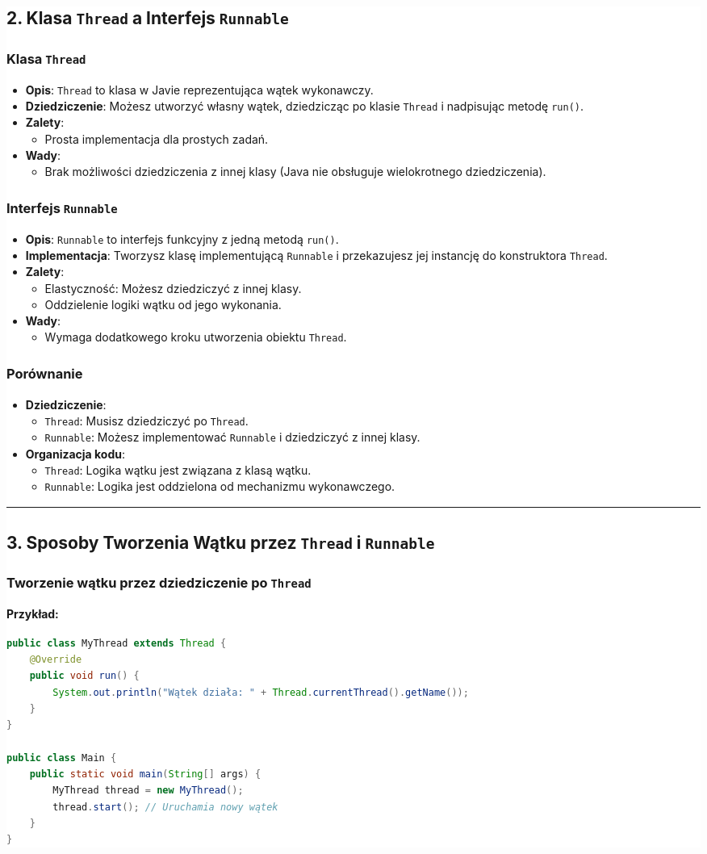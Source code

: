 
## **2. Klasa `Thread` a Interfejs `Runnable`**

### **Klasa `Thread`**

- **Opis**: `Thread` to klasa w Javie reprezentująca wątek wykonawczy.
- **Dziedziczenie**: Możesz utworzyć własny wątek, dziedzicząc po klasie `Thread` i nadpisując metodę `run()`.
- **Zalety**:
    - Prosta implementacja dla prostych zadań.
- **Wady**:
    - Brak możliwości dziedziczenia z innej klasy (Java nie obsługuje wielokrotnego dziedziczenia).

### **Interfejs `Runnable`**

- **Opis**: `Runnable` to interfejs funkcyjny z jedną metodą `run()`.
- **Implementacja**: Tworzysz klasę implementującą `Runnable` i przekazujesz jej instancję do konstruktora `Thread`.
- **Zalety**:
    - Elastyczność: Możesz dziedziczyć z innej klasy.
    - Oddzielenie logiki wątku od jego wykonania.
- **Wady**:
    - Wymaga dodatkowego kroku utworzenia obiektu `Thread`.

### **Porównanie**

- **Dziedziczenie**:
    - `Thread`: Musisz dziedziczyć po `Thread`.
    - `Runnable`: Możesz implementować `Runnable` i dziedziczyć z innej klasy.
- **Organizacja kodu**:
    - `Thread`: Logika wątku jest związana z klasą wątku.
    - `Runnable`: Logika jest oddzielona od mechanizmu wykonawczego.

---

## **3. Sposoby Tworzenia Wątku przez `Thread` i `Runnable`**

### **Tworzenie wątku przez dziedziczenie po `Thread`**

**Przykład:**

```java
public class MyThread extends Thread {
    @Override
    public void run() {
        System.out.println("Wątek działa: " + Thread.currentThread().getName());
    }
}

public class Main {
    public static void main(String[] args) {
        MyThread thread = new MyThread();
        thread.start(); // Uruchamia nowy wątek
    }
}
```
